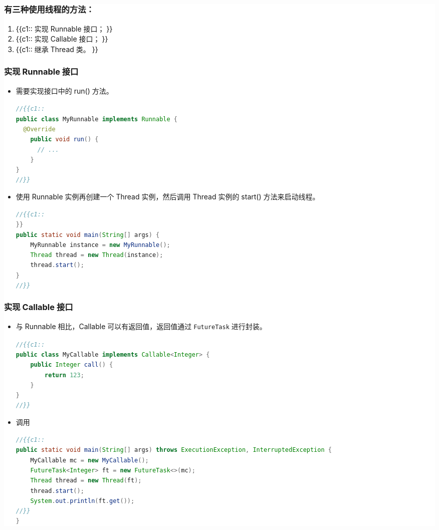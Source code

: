 ### 有三种使用线程的方法： [	](java_se_20200604111131320)

1. {{c1:: 实现 Runnable 接口； }}
2. {{c1:: 实现 Callable 接口； }}
3. {{c1:: 继承 Thread 类。 }}

### 实现 Runnable 接口 [	](java_se_20200604111131321)

+ 需要实现接口中的 run() 方法。
  ```java
  //{{c1::
  public class MyRunnable implements Runnable {
    @Override
      public void run() {
        // ...
      }
  }
  //}}
  ```
+ 使用 Runnable 实例再创建一个 Thread 实例，然后调用 Thread 实例的 start() 方法来启动线程。
  ```java
  //{{c1::
  }}
  public static void main(String[] args) {
      MyRunnable instance = new MyRunnable();
      Thread thread = new Thread(instance);
      thread.start();
  }
  //}}
  ```

### 实现 Callable 接口 [	](java_se_20200604111131323)

+ 与 Runnable 相比，Callable 可以有返回值，返回值通过 `FutureTask` 进行封装。
  ```java
  //{{c1::
  public class MyCallable implements Callable<Integer> {
      public Integer call() {
          return 123;
      }
  }
  //}}
  ```

+ 调用

  ```java
  //{{c1::
  public static void main(String[] args) throws ExecutionException, InterruptedException {
      MyCallable mc = new MyCallable();
      FutureTask<Integer> ft = new FutureTask<>(mc);
      Thread thread = new Thread(ft);
      thread.start();
      System.out.println(ft.get());
  //}}
  }
  ```
